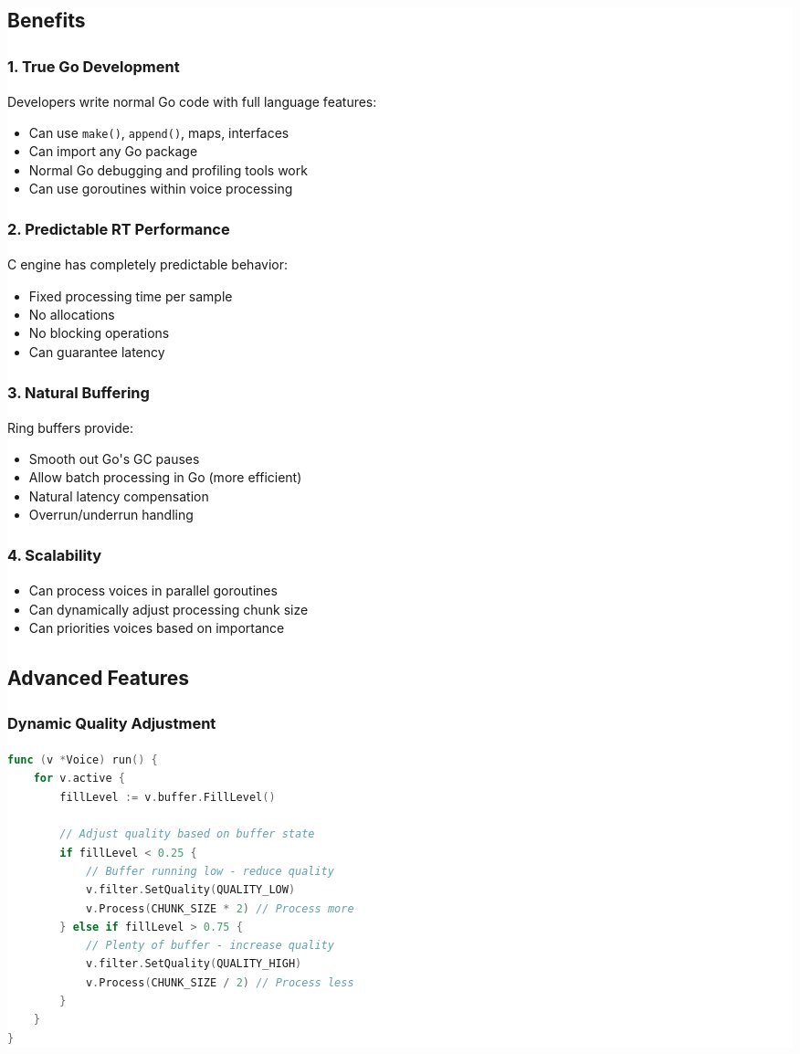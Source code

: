 ## Benefits

### 1. **True Go Development**
Developers write normal Go code with full language features:
- Can use `make()`, `append()`, maps, interfaces
- Can import any Go package
- Normal Go debugging and profiling tools work
- Can use goroutines within voice processing

### 2. **Predictable RT Performance**
C engine has completely predictable behavior:
- Fixed processing time per sample
- No allocations
- No blocking operations
- Can guarantee latency

### 3. **Natural Buffering**
Ring buffers provide:
- Smooth out Go's GC pauses
- Allow batch processing in Go (more efficient)
- Natural latency compensation
- Overrun/underrun handling

### 4. **Scalability**
- Can process voices in parallel goroutines
- Can dynamically adjust processing chunk size
- Can priorities voices based on importance

## Advanced Features

### Dynamic Quality Adjustment

```go
func (v *Voice) run() {
    for v.active {
        fillLevel := v.buffer.FillLevel()
        
        // Adjust quality based on buffer state
        if fillLevel < 0.25 {
            // Buffer running low - reduce quality
            v.filter.SetQuality(QUALITY_LOW)
            v.Process(CHUNK_SIZE * 2) // Process more
        } else if fillLevel > 0.75 {
            // Plenty of buffer - increase quality
            v.filter.SetQuality(QUALITY_HIGH)
            v.Process(CHUNK_SIZE / 2) // Process less
        }
    }
}
```
